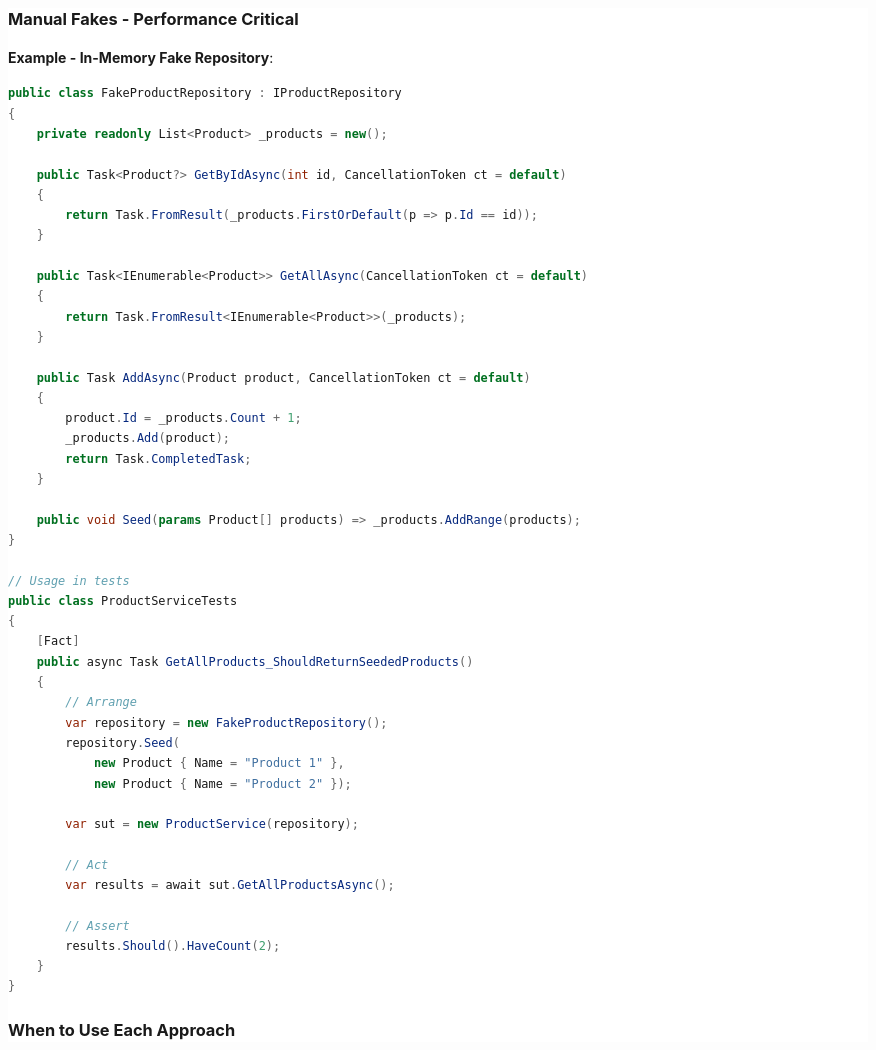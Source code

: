 ### Manual Fakes - Performance Critical

**Example - In-Memory Fake Repository**:
```csharp
public class FakeProductRepository : IProductRepository
{
    private readonly List<Product> _products = new();

    public Task<Product?> GetByIdAsync(int id, CancellationToken ct = default)
    {
        return Task.FromResult(_products.FirstOrDefault(p => p.Id == id));
    }

    public Task<IEnumerable<Product>> GetAllAsync(CancellationToken ct = default)
    {
        return Task.FromResult<IEnumerable<Product>>(_products);
    }

    public Task AddAsync(Product product, CancellationToken ct = default)
    {
        product.Id = _products.Count + 1;
        _products.Add(product);
        return Task.CompletedTask;
    }

    public void Seed(params Product[] products) => _products.AddRange(products);
}

// Usage in tests
public class ProductServiceTests
{
    [Fact]
    public async Task GetAllProducts_ShouldReturnSeededProducts()
    {
        // Arrange
        var repository = new FakeProductRepository();
        repository.Seed(
            new Product { Name = "Product 1" },
            new Product { Name = "Product 2" });

        var sut = new ProductService(repository);

        // Act
        var results = await sut.GetAllProductsAsync();

        // Assert
        results.Should().HaveCount(2);
    }
}
```

### When to Use Each Approach
